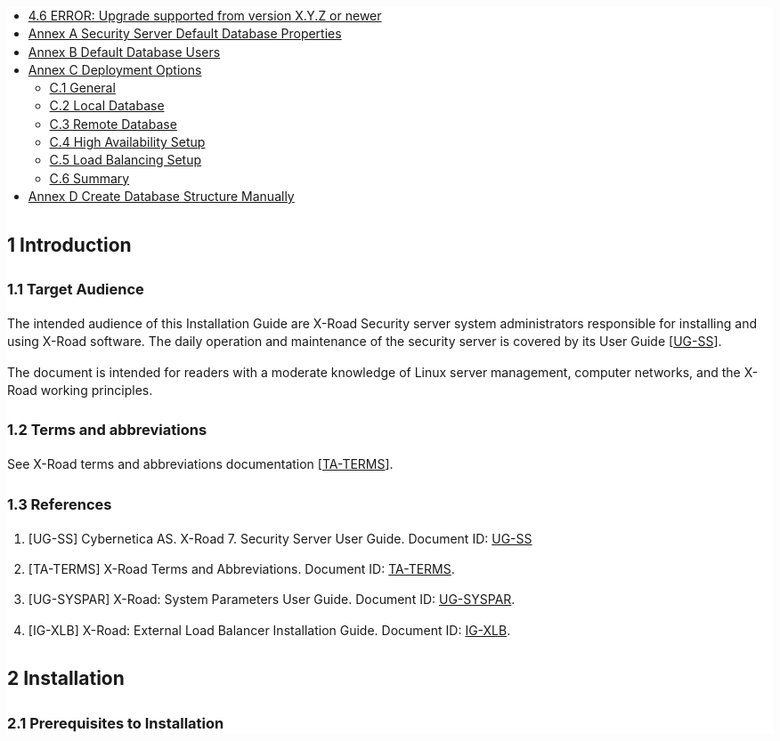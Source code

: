   - [4.6 ERROR: Upgrade supported from version X.Y.Z or newer](#46-error-upgrade-supported-from-version-xyz-or-newer)
- [Annex A Security Server Default Database Properties](#annex-a-security-server-default-database-properties)
- [Annex B Default Database Users](#annex-b-default-database-users)
- [Annex C Deployment Options](#annex-c-deployment-options)
  - [C.1 General](#c1-general)
  - [C.2 Local Database](#c2-local-database)
  - [C.3 Remote Database](#c3-remote-database)
  - [C.4 High Availability Setup](#c4-high-availability-setup)
  - [C.5 Load Balancing Setup](#c5-load-balancing-setup)
  - [C.6 Summary](#c6-summary)
- [Annex D Create Database Structure Manually](#annex-d-create-database-structure-manually)




## 1 Introduction


### 1.1 Target Audience

The intended audience of this Installation Guide are X-Road Security server system administrators responsible for installing and using X-Road software. The daily operation and maintenance of the security server is covered by its User Guide \[[UG-SS](#Ref_UG-SS)\].

The document is intended for readers with a moderate knowledge of Linux server management, computer networks, and the X-Road working principles.


### 1.2 Terms and abbreviations

See X-Road terms and abbreviations documentation \[[TA-TERMS](#Ref_TERMS)\].


### 1.3 References

1.  <a id="Ref_UG-SS" class="anchor"></a>\[UG-SS\] Cybernetica AS. X-Road 7. Security Server User Guide. Document ID: [UG-SS](ug-ss_x-road_6_security_server_user_guide.md)

2.  <a id="Ref_TERMS" class="anchor"></a>\[TA-TERMS\] X-Road Terms and Abbreviations. Document ID: [TA-TERMS](../terms_x-road_docs.md).

3. <a name="Ref_UG-SYSPAR" class="anchor"></a>\[UG-SYSPAR\] X-Road: System Parameters User Guide. Document ID:
[UG-SYSPAR](ug-syspar_x-road_v6_system_parameters.md).

4. <a name="Ref_IG-XLB" class="anchor"></a>\[IG-XLB\] X-Road: External Load Balancer Installation Guide. Document ID:
[IG-XLB](LoadBalancing/ig-xlb_x-road_external_load_balancer_installation_guide.md).


## 2 Installation


### 2.1 Prerequisites to Installation
